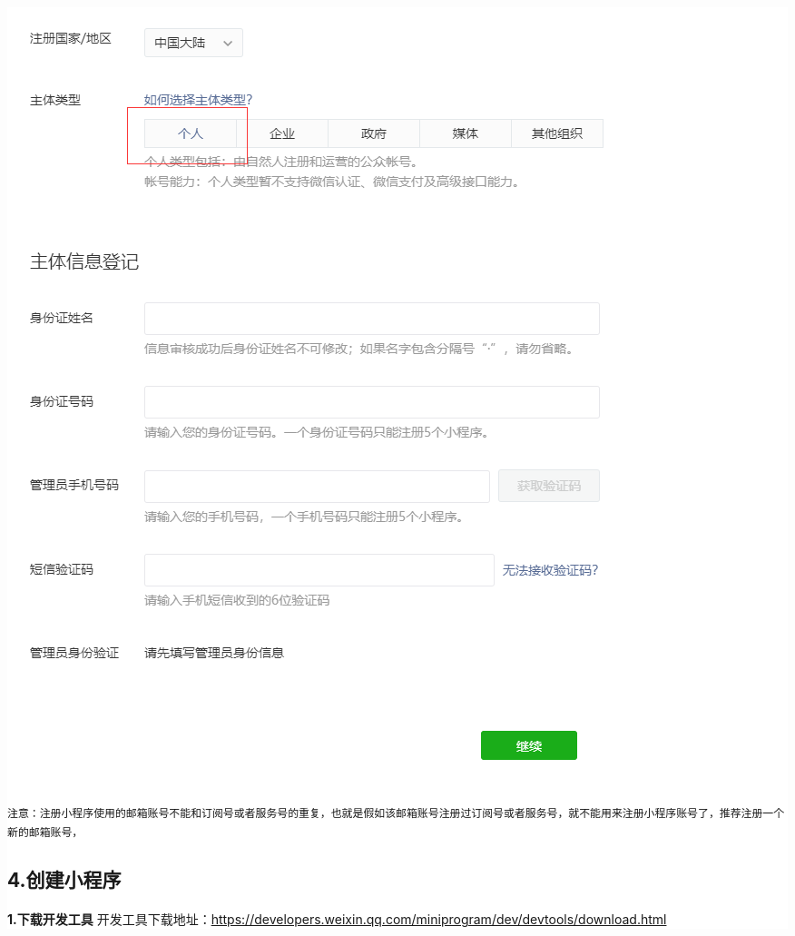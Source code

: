 ![QQ图片20180911090628](./images/QQ图片20180911090628.png)

```
注意：注册小程序使用的邮箱账号不能和订阅号或者服务号的重复，也就是假如该邮箱账号注册过订阅号或者服务号，就不能用来注册小程序账号了，推荐注册一个新的邮箱账号，
```

## 4.创建小程序

**1.下载开发工具**
开发工具下载地址：https://developers.weixin.qq.com/miniprogram/dev/devtools/download.html
